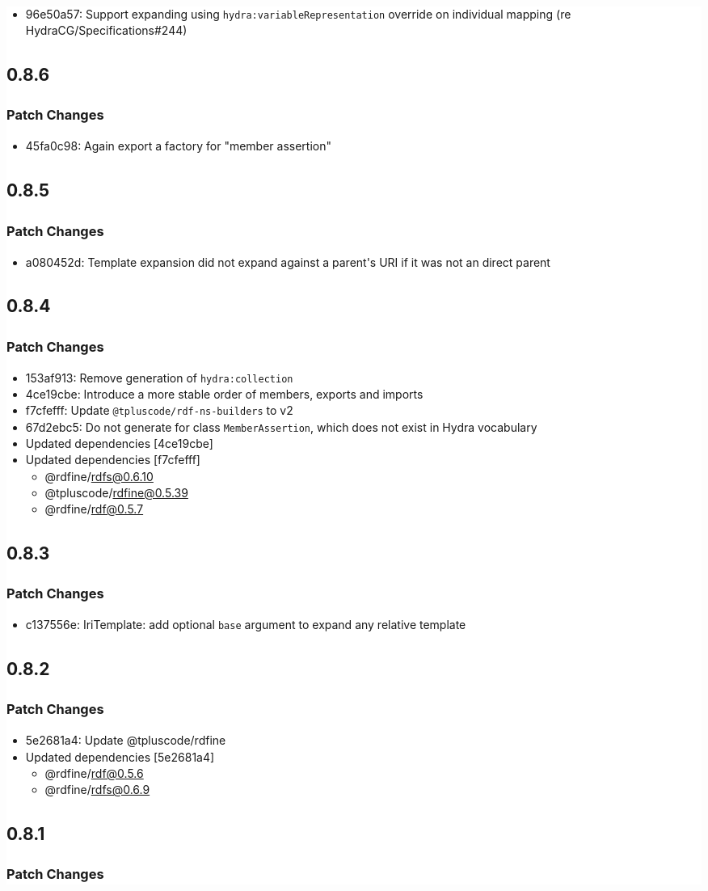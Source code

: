 - 96e50a57: Support expanding using `hydra:variableRepresentation` override on individual mapping (re HydraCG/Specifications#244)

## 0.8.6

### Patch Changes

- 45fa0c98: Again export a factory for "member assertion"

## 0.8.5

### Patch Changes

- a080452d: Template expansion did not expand against a parent's URI if it was not an direct parent

## 0.8.4

### Patch Changes

- 153af913: Remove generation of `hydra:collection`
- 4ce19cbe: Introduce a more stable order of members, exports and imports
- f7cfefff: Update `@tpluscode/rdf-ns-builders` to v2
- 67d2ebc5: Do not generate for class `MemberAssertion`, which does not exist in Hydra vocabulary
- Updated dependencies [4ce19cbe]
- Updated dependencies [f7cfefff]
  - @rdfine/rdfs@0.6.10
  - @tpluscode/rdfine@0.5.39
  - @rdfine/rdf@0.5.7

## 0.8.3

### Patch Changes

- c137556e: IriTemplate: add optional `base` argument to expand any relative template

## 0.8.2

### Patch Changes

- 5e2681a4: Update @tpluscode/rdfine
- Updated dependencies [5e2681a4]
  - @rdfine/rdf@0.5.6
  - @rdfine/rdfs@0.6.9

## 0.8.1

### Patch Changes
